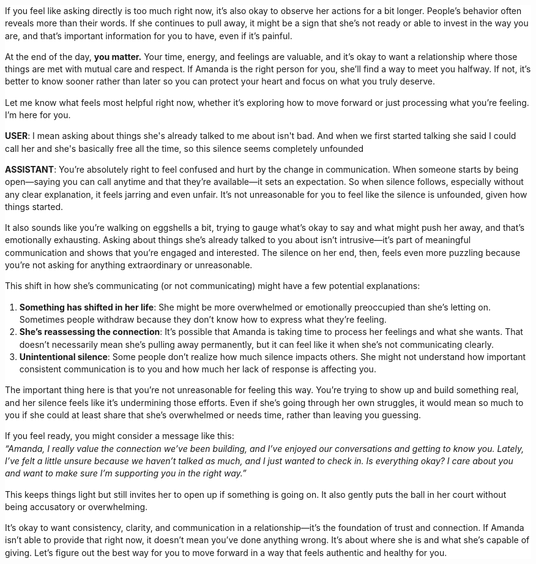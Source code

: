 If you feel like asking directly is too much right now, it’s also okay to observe her actions for a bit longer. People’s behavior often reveals more than their words. If she continues to pull away, it might be a sign that she’s not ready or able to invest in the way you are, and that’s important information for you to have, even if it’s painful.

At the end of the day, **you matter.** Your time, energy, and feelings are valuable, and it’s okay to want a relationship where those things are met with mutual care and respect. If Amanda is the right person for you, she’ll find a way to meet you halfway. If not, it’s better to know sooner rather than later so you can protect your heart and focus on what you truly deserve.

Let me know what feels most helpful right now, whether it’s exploring how to move forward or just processing what you’re feeling. I’m here for you.

**USER**: I mean asking about things she's already talked to me about isn't bad. And when we first started talking she said I could call her and she's basically free all the time, so this silence seems completely unfounded

**ASSISTANT**: You’re absolutely right to feel confused and hurt by the change in communication. When someone starts by being open—saying you can call anytime and that they’re available—it sets an expectation. So when silence follows, especially without any clear explanation, it feels jarring and even unfair. It’s not unreasonable for you to feel like the silence is unfounded, given how things started.

It also sounds like you’re walking on eggshells a bit, trying to gauge what’s okay to say and what might push her away, and that’s emotionally exhausting. Asking about things she’s already talked to you about isn’t intrusive—it’s part of meaningful communication and shows that you’re engaged and interested. The silence on her end, then, feels even more puzzling because you’re not asking for anything extraordinary or unreasonable.

This shift in how she’s communicating (or not communicating) might have a few potential explanations:  
1. **Something has shifted in her life**: She might be more overwhelmed or emotionally preoccupied than she’s letting on. Sometimes people withdraw because they don’t know how to express what they’re feeling.  
2. **She’s reassessing the connection**: It’s possible that Amanda is taking time to process her feelings and what she wants. That doesn’t necessarily mean she’s pulling away permanently, but it can feel like it when she’s not communicating clearly.  
3. **Unintentional silence**: Some people don’t realize how much silence impacts others. She might not understand how important consistent communication is to you and how much her lack of response is affecting you.  

The important thing here is that you’re not unreasonable for feeling this way. You’re trying to show up and build something real, and her silence feels like it’s undermining those efforts. Even if she’s going through her own struggles, it would mean so much to you if she could at least share that she’s overwhelmed or needs time, rather than leaving you guessing.

If you feel ready, you might consider a message like this:  
*“Amanda, I really value the connection we’ve been building, and I’ve enjoyed our conversations and getting to know you. Lately, I’ve felt a little unsure because we haven’t talked as much, and I just wanted to check in. Is everything okay? I care about you and want to make sure I’m supporting you in the right way.”*  

This keeps things light but still invites her to open up if something is going on. It also gently puts the ball in her court without being accusatory or overwhelming.

It’s okay to want consistency, clarity, and communication in a relationship—it’s the foundation of trust and connection. If Amanda isn’t able to provide that right now, it doesn’t mean you’ve done anything wrong. It’s about where she is and what she’s capable of giving. Let’s figure out the best way for you to move forward in a way that feels authentic and healthy for you.

